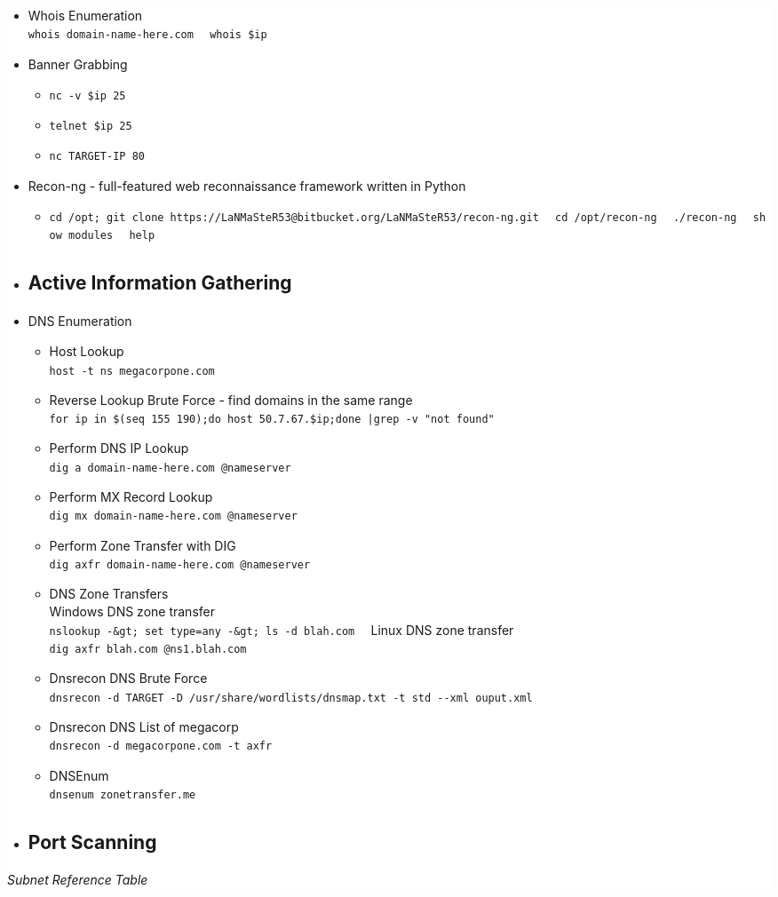 -   Whois Enumeration  
    `whois domain-name-here.com  `
    `whois $ip`

-   Banner Grabbing

    -   `nc -v $ip 25`

    -   `telnet $ip 25`

    -   `nc TARGET-IP 80`

-   Recon-ng - full-featured web reconnaissance framework written in Python

    -   `cd /opt; git clone https://LaNMaSteR53@bitbucket.org/LaNMaSteR53/recon-ng.git  `
        `cd /opt/recon-ng  `
        `./recon-ng  `
        `show modules  `
        `help`

-   Active Information Gathering
    --------------------------------------------------------------------------------------------------------------------------



-   DNS Enumeration

    -   Host Lookup  
        `host -t ns megacorpone.com`

    -   Reverse Lookup Brute Force - find domains in the same range  
        `for ip in $(seq 155 190);do host 50.7.67.$ip;done |grep -v "not found"`

    -   Perform DNS IP Lookup  
        `dig a domain-name-here.com @nameserver`

    -   Perform MX Record Lookup  
        `dig mx domain-name-here.com @nameserver`

    -   Perform Zone Transfer with DIG  
        `dig axfr domain-name-here.com @nameserver`

    -   DNS Zone Transfers  
        Windows DNS zone transfer  
        `nslookup -&gt; set type=any -&gt; ls -d blah.com  `
        Linux DNS zone transfer  
        `dig axfr blah.com @ns1.blah.com`

    -   Dnsrecon DNS Brute Force  
        `dnsrecon -d TARGET -D /usr/share/wordlists/dnsmap.txt -t std --xml ouput.xml`

    -   Dnsrecon DNS List of megacorp  
        `dnsrecon -d megacorpone.com -t axfr`

    -   DNSEnum  
        `dnsenum zonetransfer.me`

-   Port Scanning
    -----------------------------------------------------------------------------------------------------------
*Subnet Reference Table*
